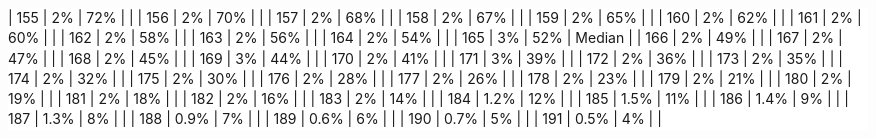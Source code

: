 | 155 | 2% | 72% |  |
| 156 | 2% | 70% |  |
| 157 | 2% | 68% |  |
| 158 | 2% | 67% |  |
| 159 | 2% | 65% |  |
| 160 | 2% | 62% |  |
| 161 | 2% | 60% |  |
| 162 | 2% | 58% |  |
| 163 | 2% | 56% |  |
| 164 | 2% | 54% |  |
| 165 | 3% | 52% | Median |
| 166 | 2% | 49% |  |
| 167 | 2% | 47% |  |
| 168 | 2% | 45% |  |
| 169 | 3% | 44% |  |
| 170 | 2% | 41% |  |
| 171 | 3% | 39% |  |
| 172 | 2% | 36% |  |
| 173 | 2% | 35% |  |
| 174 | 2% | 32% |  |
| 175 | 2% | 30% |  |
| 176 | 2% | 28% |  |
| 177 | 2% | 26% |  |
| 178 | 2% | 23% |  |
| 179 | 2% | 21% |  |
| 180 | 2% | 19% |  |
| 181 | 2% | 18% |  |
| 182 | 2% | 16% |  |
| 183 | 2% | 14% |  |
| 184 | 1.2% | 12% |  |
| 185 | 1.5% | 11% |  |
| 186 | 1.4% | 9% |  |
| 187 | 1.3% | 8% |  |
| 188 | 0.9% | 7% |  |
| 189 | 0.6% | 6% |  |
| 190 | 0.7% | 5% |  |
| 191 | 0.5% | 4% |  |